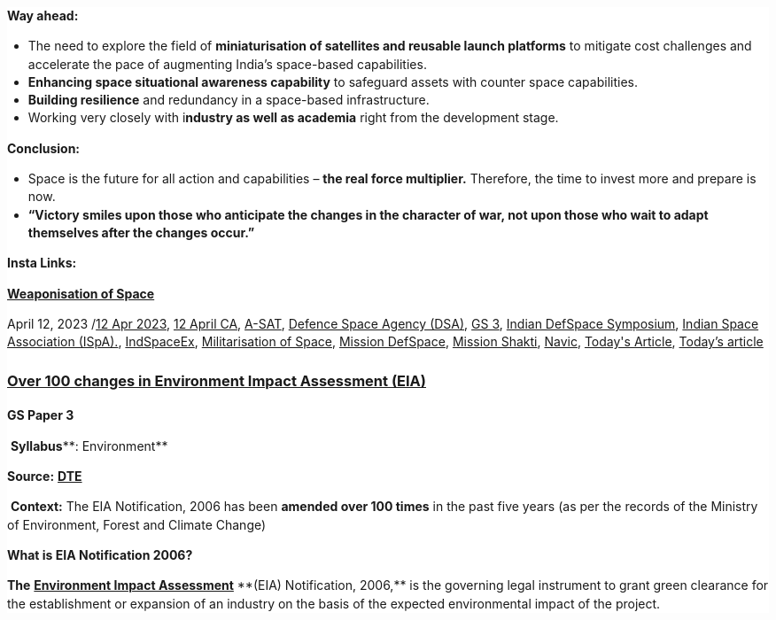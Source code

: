 **Way ahead:**

- The need to explore the field of **miniaturisation of satellites and reusable launch platforms** to mitigate cost challenges and accelerate the pace of augmenting India’s space-based capabilities.
- **Enhancing space situational awareness capability** to safeguard assets with counter space capabilities.
- **Building resilience** and redundancy in a space-based infrastructure.
- Working very closely with i**ndustry as well as academia** right from the development stage.

**Conclusion:**

- Space is the future for all action and capabilities – **the real force multiplier.** Therefore, the time to invest more and prepare is now.
- **“Victory smiles upon those who anticipate the changes in the character of war, not upon those who wait to adapt themselves after the changes occur.”**

**Insta Links:**

[**Weaponisation of Space**](https://www.insightsonindia.com/2022/06/28/sansad-tv-the-defenders-weaponisation-of-space/)

April 12, 2023 /[12 Apr 2023](https://www.insightsonindia.com/category/12-apr-2023/ "12 Apr 2023"), [12 April CA](https://www.insightsonindia.com/tag/12-april-ca/ "12 April CA"), [A-SAT](https://www.insightsonindia.com/tag/a-sat/ "A-SAT"), [Defence Space Agency (DSA)](https://www.insightsonindia.com/tag/defence-space-agency-dsa/ "Defence Space Agency (DSA)"), [GS 3](https://www.insightsonindia.com/tag/gs-3/ "GS 3"), [Indian DefSpace Symposium](https://www.insightsonindia.com/tag/indian-defspace-symposium/ "Indian DefSpace Symposium"), [Indian Space Association (ISpA).](https://www.insightsonindia.com/tag/indian-space-association-ispa/ "Indian Space Association (ISpA)."), [IndSpaceEx](https://www.insightsonindia.com/tag/indspaceex/ "IndSpaceEx"), [Militarisation of Space](https://www.insightsonindia.com/tag/militarisation-of-space/ "Militarisation of Space"), [Mission DefSpace](https://www.insightsonindia.com/tag/mission-defspace/ "Mission DefSpace"), [Mission Shakti](https://www.insightsonindia.com/tag/mission-shakti/ "Mission Shakti"), [Navic](https://www.insightsonindia.com/tag/navic/ "Navic"), [Today's Article](https://www.insightsonindia.com/category/today-article/ "Today's Article"), [Today’s article](https://www.insightsonindia.com/tag/todays-article/ "Today’s article")

### [Over 100 changes in Environment Impact Assessment (EIA)](https://www.insightsonindia.com/2023/04/12/over-100-changes-in-environment-impact-assessment-eia/)

**GS Paper 3**

 **Syllabus****: Environment**

**Source:** [**DTE**](https://www.downtoearth.org.in/news/environment/centre-made-over-100-changes-in-environment-impact-assessment-notification-in-past-5-years-88619)

 **Context:** The EIA Notification, 2006 has been **amended over 100 times** in the past five years (as per the records of the Ministry of Environment, Forest and Climate Change)

**What is EIA Notification 2006?**

**The** [**Environment Impact Assessment**](https://www.insightsonindia.com/environment/environment-impact-assessment/#:~:text=Environmental%20Impact%20Assessment%20(EIA)%20is%20a%20process%20of%20evaluating%20the,impacts%2C%20both%20beneficial%20and%20adverse.) **(EIA) Notification, 2006,** is the governing legal instrument to grant green clearance for the establishment or expansion of an industry on the basis of the expected environmental impact of the project.
